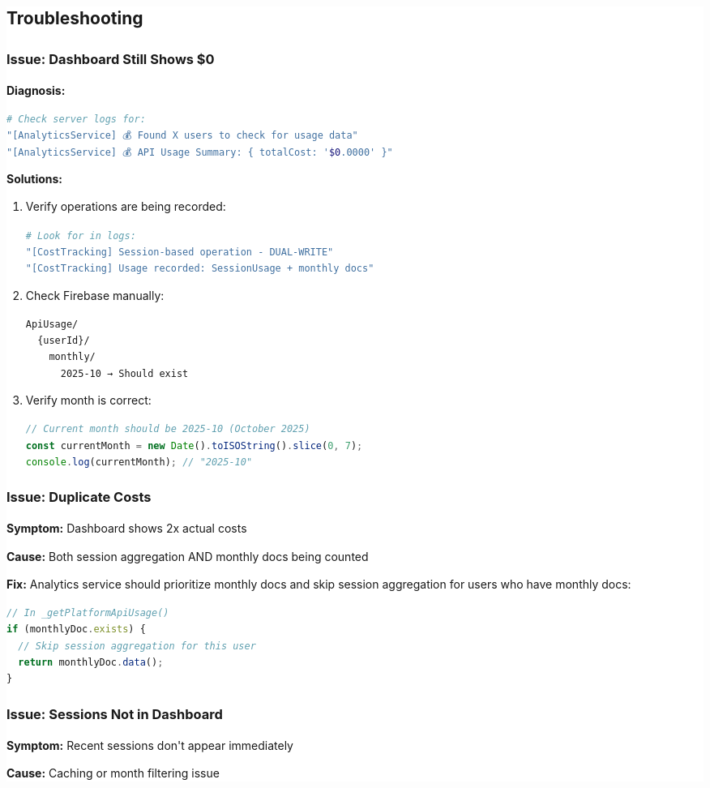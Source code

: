 ## Troubleshooting

### Issue: Dashboard Still Shows $0

**Diagnosis:**
```bash
# Check server logs for:
"[AnalyticsService] 💰 Found X users to check for usage data"
"[AnalyticsService] 💰 API Usage Summary: { totalCost: '$0.0000' }"
```

**Solutions:**
1. Verify operations are being recorded:
   ```bash
   # Look for in logs:
   "[CostTracking] Session-based operation - DUAL-WRITE"
   "[CostTracking] Usage recorded: SessionUsage + monthly docs"
   ```

2. Check Firebase manually:
   ```
   ApiUsage/
     {userId}/
       monthly/
         2025-10 → Should exist
   ```

3. Verify month is correct:
   ```javascript
   // Current month should be 2025-10 (October 2025)
   const currentMonth = new Date().toISOString().slice(0, 7);
   console.log(currentMonth); // "2025-10"
   ```

### Issue: Duplicate Costs

**Symptom:** Dashboard shows 2x actual costs

**Cause:** Both session aggregation AND monthly docs being counted

**Fix:** Analytics service should prioritize monthly docs and skip session aggregation for users who have monthly docs:

```javascript
// In _getPlatformApiUsage()
if (monthlyDoc.exists) {
  // Skip session aggregation for this user
  return monthlyDoc.data();
}
```

### Issue: Sessions Not in Dashboard

**Symptom:** Recent sessions don't appear immediately

**Cause:** Caching or month filtering issue
